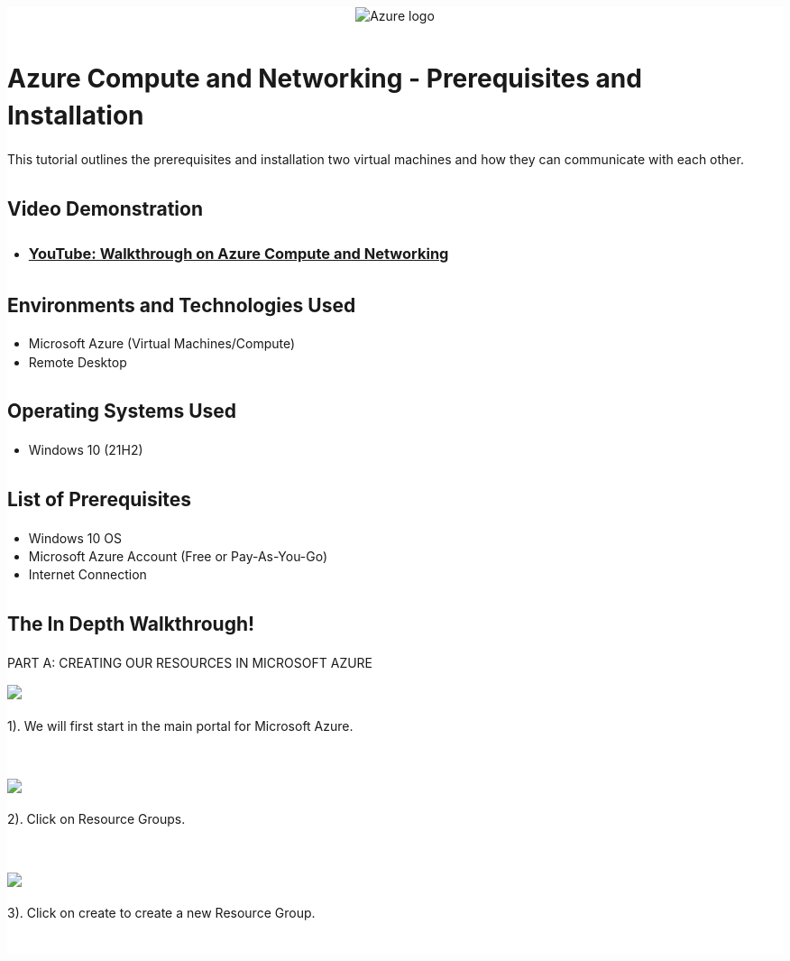 <p align="center">
<img src="https://github.com/JACward95/ostickets-prereq/blob/main/microsoft-azure7662.jpg" alt="Azure logo"/>
</p>

<h1>Azure Compute and Networking - Prerequisites and Installation</h1>
This tutorial outlines the prerequisites and installation two virtual machines and how they can communicate with each other.<br />


<h2>Video Demonstration</h2>

- ### [YouTube: Walkthrough on Azure Compute and Networking](https://www.youtube.com/watch?v=eGK_mVi5U-A)

<h2>Environments and Technologies Used</h2>

- Microsoft Azure (Virtual Machines/Compute)
- Remote Desktop


<h2>Operating Systems Used </h2>

- Windows 10</b> (21H2)

<h2>List of Prerequisites</h2>

- Windows 10 OS
- Microsoft Azure Account (Free or Pay-As-You-Go)
- Internet Connection

<h2>The In Depth Walkthrough!</h2>

PART A: CREATING OUR RESOURCES IN MICROSOFT AZURE

<p>
<img src="https://i.ibb.co/bWVcGd0/portal-for-azure.jpg"/>

</p>
<p>
1). We will first start in the main portal for Microsoft Azure.
</p>
<br />

<p>
<img src="https://i.ibb.co/5T3BfLD/Resource-Group.jpg"/>
</p>
<p>
2). Click on Resource Groups.
</p>
<br />

<p>
<img src="https://i.ibb.co/rHhnbrh/Resourge-Group-Create.jpg"/>
</p>
<p>
3). Click on create to create a new Resource Group.
</p>
<br />
